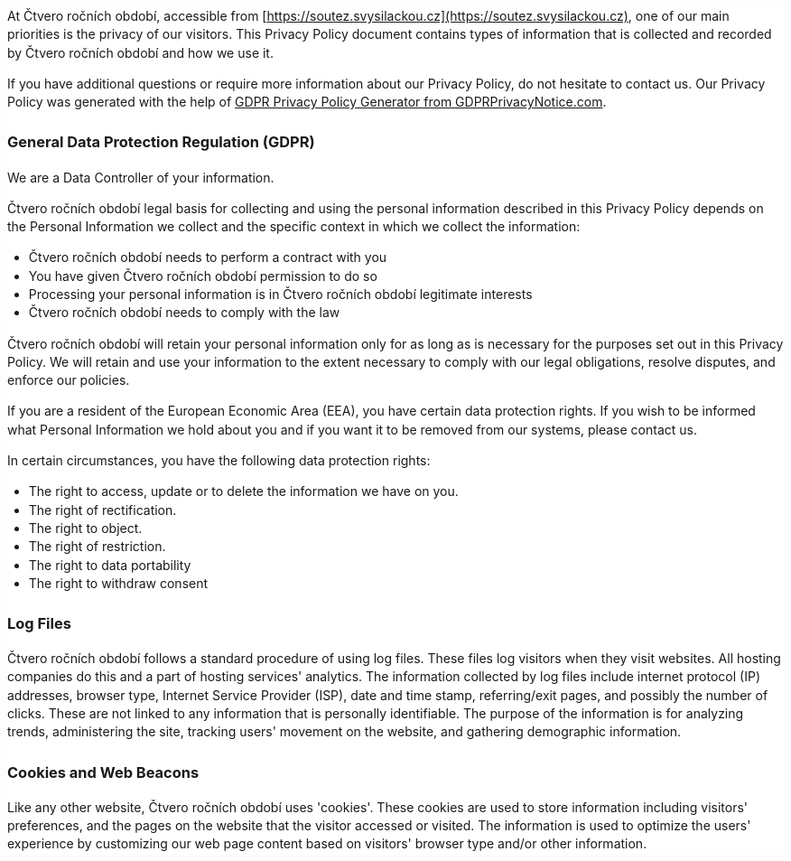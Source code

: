 At Čtvero ročních období, accessible from [https://soutez.svysilackou.cz](https://soutez.svysilackou.cz), one of our main priorities is the privacy of our visitors. This Privacy Policy document contains types of information that is collected and recorded by Čtvero ročních období and how we use it.

If you have additional questions or require more information about our Privacy Policy, do not hesitate to contact us. Our Privacy Policy was generated with the help of [GDPR Privacy Policy Generator from GDPRPrivacyNotice.com](https://www.gdprprivacynotice.com/).

### General Data Protection Regulation (GDPR)

We are a Data Controller of your information.

Čtvero ročních období legal basis for collecting and using the personal information described in this Privacy Policy depends on the Personal Information we collect and the specific context in which we collect the information:

- Čtvero ročních období needs to perform a contract with you
- You have given Čtvero ročních období permission to do so
- Processing your personal information is in Čtvero ročních období legitimate interests
- Čtvero ročních období needs to comply with the law

Čtvero ročních období will retain your personal information only for as long as is necessary for the purposes set out in this Privacy Policy. We will retain and use your information to the extent necessary to comply with our legal obligations, resolve disputes, and enforce our policies.

If you are a resident of the European Economic Area (EEA), you have certain data protection rights. If you wish to be informed what Personal Information we hold about you and if you want it to be removed from our systems, please contact us.

In certain circumstances, you have the following data protection rights:

- The right to access, update or to delete the information we have on you.
- The right of rectification.
- The right to object.
- The right of restriction.
- The right to data portability
- The right to withdraw consent

### Log Files

Čtvero ročních období follows a standard procedure of using log files. These files log visitors when they visit websites. All hosting companies do this and a part of hosting services' analytics. The information collected by log files include internet protocol (IP) addresses, browser type, Internet Service Provider (ISP), date and time stamp, referring/exit pages, and possibly the number of clicks. These are not linked to any information that is personally identifiable. The purpose of the information is for analyzing trends, administering the site, tracking users' movement on the website, and gathering demographic information.

### Cookies and Web Beacons

Like any other website, Čtvero ročních období uses 'cookies'. These cookies are used to store information including visitors' preferences, and the pages on the website that the visitor accessed or visited. The information is used to optimize the users' experience by customizing our web page content based on visitors' browser type and/or other information.
